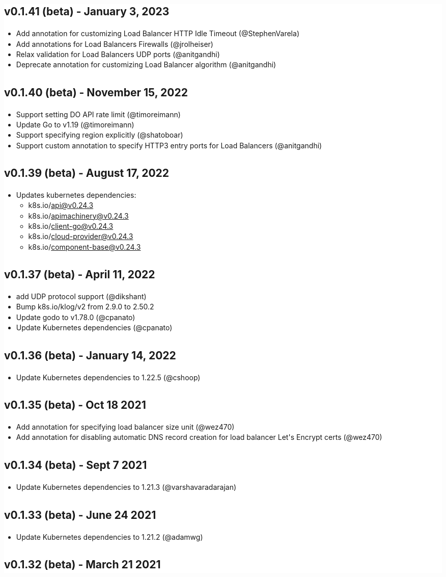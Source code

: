 ## v0.1.41 (beta) - January  3, 2023

* Add annotation for customizing Load Balancer HTTP Idle Timeout (@StephenVarela)
* Add annotations for Load Balancers Firewalls (@jrolheiser)
* Relax validation for Load Balancers UDP ports (@anitgandhi)
* Deprecate annotation for customizing Load Balancer algorithm (@anitgandhi)

## v0.1.40 (beta) - November 15, 2022

* Support setting DO API rate limit (@timoreimann)
* Update Go to v1.19 (@timoreimann)
* Support specifying region explicitly (@shatoboar)
* Support custom annotation to specify HTTP3 entry ports for Load Balancers (@anitgandhi)

## v0.1.39 (beta) - August 17, 2022
* Updates kubernetes dependencies:
  - k8s.io/api@v0.24.3
  - k8s.io/apimachinery@v0.24.3
  - k8s.io/client-go@v0.24.3 
  - k8s.io/cloud-provider@v0.24.3
  - k8s.io/component-base@v0.24.3

## v0.1.37 (beta) - April 11, 2022

* add UDP protocol support (@dikshant)
* Bump k8s.io/klog/v2 from 2.9.0 to 2.50.2
* Update godo to v1.78.0 (@cpanato)
* Update Kubernetes dependencies (@cpanato)

## v0.1.36 (beta) - January 14, 2022

* Update Kubernetes dependencies to 1.22.5 (@cshoop)

## v0.1.35 (beta) - Oct 18 2021

* Add annotation for specifying load balancer size unit (@wez470)
* Add annotation for disabling automatic DNS record creation for load balancer Let's Encrypt certs (@wez470)

## v0.1.34 (beta) - Sept 7 2021

* Update Kubernetes dependencies to 1.21.3 (@varshavaradarajan)

## v0.1.33 (beta) - June 24 2021

* Update Kubernetes dependencies to 1.21.2 (@adamwg)

## v0.1.32 (beta) - March 21 2021
